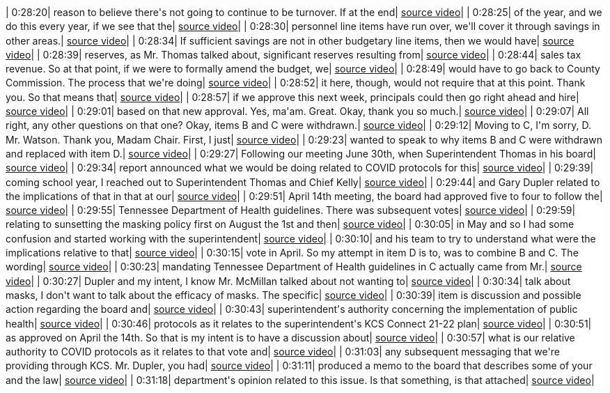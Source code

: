 | 0:28:20| reason to believe there's not going to continue to be turnover. If at the end| [source video](https://archive.org/details/school-board-ws-4178-210804?start=1700)|
| 0:28:25| of the year, and we do this every year, if we see that the| [source video](https://archive.org/details/school-board-ws-4178-210804?start=1705)|
| 0:28:30| personnel line items have run over, we'll cover it through savings in other areas.| [source video](https://archive.org/details/school-board-ws-4178-210804?start=1710)|
| 0:28:34| If sufficient savings are not in other budgetary line items, then we would have| [source video](https://archive.org/details/school-board-ws-4178-210804?start=1714)|
| 0:28:39| reserves, as Mr. Thomas talked about, significant reserves resulting from| [source video](https://archive.org/details/school-board-ws-4178-210804?start=1719)|
| 0:28:44| sales tax revenue. So at that point, if we were to formally amend the budget, we| [source video](https://archive.org/details/school-board-ws-4178-210804?start=1724)|
| 0:28:49| would have to go back to County Commission. The process that we're doing| [source video](https://archive.org/details/school-board-ws-4178-210804?start=1729)|
| 0:28:52| it here, though, would not require that at this point. Thank you. So that means that| [source video](https://archive.org/details/school-board-ws-4178-210804?start=1732)|
| 0:28:57| if we approve this next week, principals could then go right ahead and hire| [source video](https://archive.org/details/school-board-ws-4178-210804?start=1737)|
| 0:29:01| based on that new approval. Yes, ma'am. Great. Okay, thank you so much.| [source video](https://archive.org/details/school-board-ws-4178-210804?start=1741)|
| 0:29:07| All right, any other questions on that one? Okay, items B and C were withdrawn.| [source video](https://archive.org/details/school-board-ws-4178-210804?start=1747)|
| 0:29:12| Moving to C, I'm sorry, D. Mr. Watson. Thank you, Madam Chair. First, I just| [source video](https://archive.org/details/school-board-ws-4178-210804?start=1752)|
| 0:29:23| wanted to speak to why items B and C were withdrawn and replaced with item D.| [source video](https://archive.org/details/school-board-ws-4178-210804?start=1763)|
| 0:29:27| Following our meeting June 30th, when Superintendent Thomas in his board| [source video](https://archive.org/details/school-board-ws-4178-210804?start=1767)|
| 0:29:34| report announced what we would be doing related to COVID protocols for this| [source video](https://archive.org/details/school-board-ws-4178-210804?start=1774)|
| 0:29:39| coming school year, I reached out to Superintendent Thomas and Chief Kelly| [source video](https://archive.org/details/school-board-ws-4178-210804?start=1779)|
| 0:29:44| and Gary Dupler related to the implications of that in that at our| [source video](https://archive.org/details/school-board-ws-4178-210804?start=1784)|
| 0:29:51| April 14th meeting, the board had approved five to four to follow the| [source video](https://archive.org/details/school-board-ws-4178-210804?start=1791)|
| 0:29:55| Tennessee Department of Health guidelines. There was subsequent votes| [source video](https://archive.org/details/school-board-ws-4178-210804?start=1795)|
| 0:29:59| relating to sunsetting the masking policy first on August the 1st and then| [source video](https://archive.org/details/school-board-ws-4178-210804?start=1799)|
| 0:30:05| in May and so I had some confusion and started working with the superintendent| [source video](https://archive.org/details/school-board-ws-4178-210804?start=1805)|
| 0:30:10| and his team to try to understand what were the implications relative to that| [source video](https://archive.org/details/school-board-ws-4178-210804?start=1810)|
| 0:30:15| vote in April. So my attempt in item D is to, was to combine B and C. The wording| [source video](https://archive.org/details/school-board-ws-4178-210804?start=1815)|
| 0:30:23| mandating Tennessee Department of Health guidelines in C actually came from Mr.| [source video](https://archive.org/details/school-board-ws-4178-210804?start=1823)|
| 0:30:27| Dupler and my intent, I know Mr. McMillan talked about not wanting to| [source video](https://archive.org/details/school-board-ws-4178-210804?start=1827)|
| 0:30:34| talk about masks, I don't want to talk about the efficacy of masks. The specific| [source video](https://archive.org/details/school-board-ws-4178-210804?start=1834)|
| 0:30:39| item is discussion and possible action regarding the board and| [source video](https://archive.org/details/school-board-ws-4178-210804?start=1839)|
| 0:30:43| superintendent's authority concerning the implementation of public health| [source video](https://archive.org/details/school-board-ws-4178-210804?start=1843)|
| 0:30:46| protocols as it relates to the superintendent's KCS Connect 21-22 plan| [source video](https://archive.org/details/school-board-ws-4178-210804?start=1846)|
| 0:30:51| as approved on April the 14th. So that is my intent is to have a discussion about| [source video](https://archive.org/details/school-board-ws-4178-210804?start=1851)|
| 0:30:57| what is our relative authority to COVID protocols as it relates to that vote and| [source video](https://archive.org/details/school-board-ws-4178-210804?start=1857)|
| 0:31:03| any subsequent messaging that we're providing through KCS. Mr. Dupler, you had| [source video](https://archive.org/details/school-board-ws-4178-210804?start=1863)|
| 0:31:11| produced a memo to the board that describes some of your and the law| [source video](https://archive.org/details/school-board-ws-4178-210804?start=1871)|
| 0:31:18| department's opinion related to this issue. Is that something, is that attached| [source video](https://archive.org/details/school-board-ws-4178-210804?start=1878)|